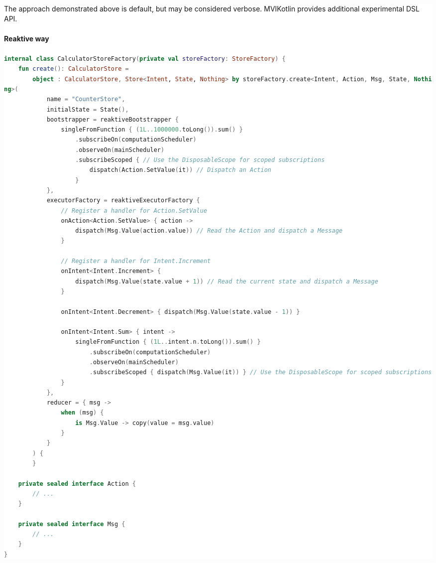 The approach demonstrated above is default, but may be considered verbose. MVIKotlin provides additional experimental DSL API.

#### Reaktive way

```kotlin
internal class CalculatorStoreFactory(private val storeFactory: StoreFactory) {
    fun create(): CalculatorStore =
        object : CalculatorStore, Store<Intent, State, Nothing> by storeFactory.create<Intent, Action, Msg, State, Nothing>(
            name = "CounterStore",
            initialState = State(),
            bootstrapper = reaktiveBootstrapper {
                singleFromFunction { (1L..1000000.toLong()).sum() }
                    .subscribeOn(computationScheduler)
                    .observeOn(mainScheduler)
                    .subscribeScoped { // Use the DisposableScope for scoped subscriptions
                        dispatch(Action.SetValue(it)) // Dispatch an Action
                    }
            },
            executorFactory = reaktiveExecutorFactory {
                // Register a handler for Action.SetValue
                onAction<Action.SetValue> { action ->
                    dispatch(Msg.Value(action.value)) // Read the Action and dispatch a Message
                }

                // Register a handler for Intent.Increment
                onIntent<Intent.Increment> {
                    dispatch(Msg.Value(state.value + 1)) // Read the current state and dispatch a Message
                }

                onIntent<Intent.Decrement> { dispatch(Msg.Value(state.value - 1)) }

                onIntent<Intent.Sum> { intent ->
                    singleFromFunction { (1L..intent.n.toLong()).sum() }
                        .subscribeOn(computationScheduler)
                        .observeOn(mainScheduler)
                        .subscribeScoped { dispatch(Msg.Value(it)) } // Use the DisposableScope for scoped subscriptions
                }
            },
            reducer = { msg ->
                when (msg) {
                    is Msg.Value -> copy(value = msg.value)
                }
            }
        ) {
        }

    private sealed interface Action {
        // ...
    }

    private sealed interface Msg {
        // ...
    }
}
```
